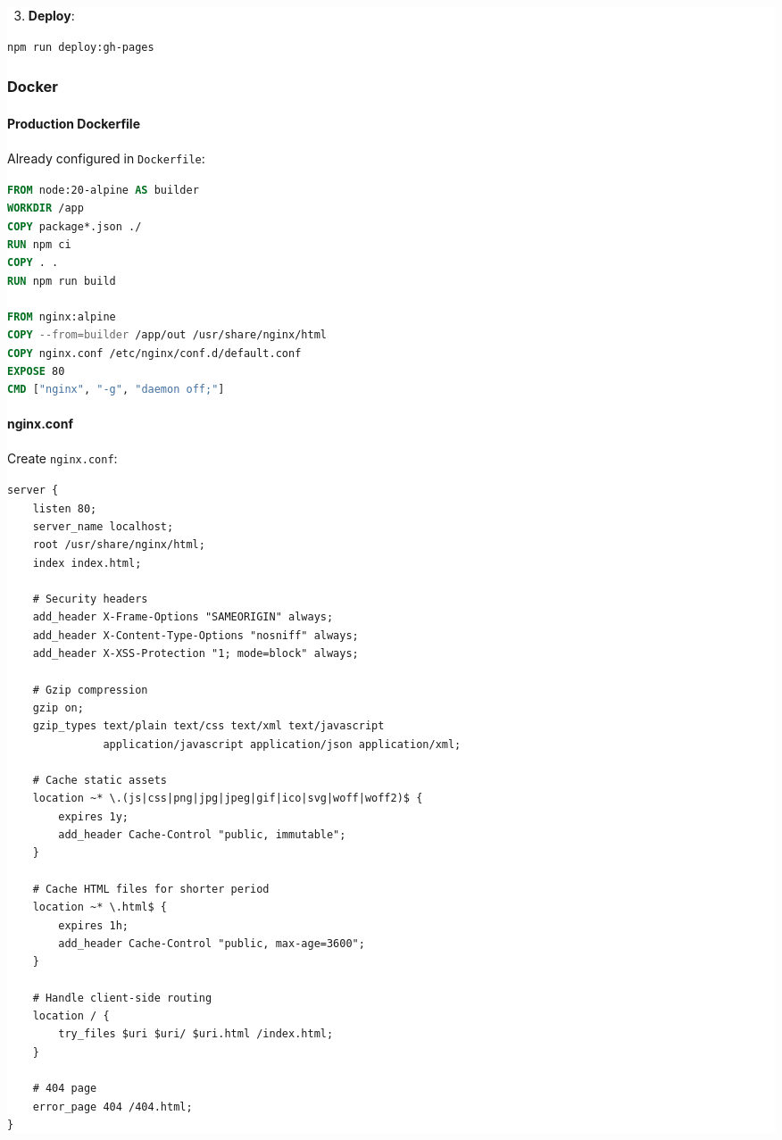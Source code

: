 3. **Deploy**:
```bash
npm run deploy:gh-pages
```

### Docker

#### Production Dockerfile

Already configured in `Dockerfile`:
```dockerfile
FROM node:20-alpine AS builder
WORKDIR /app
COPY package*.json ./
RUN npm ci
COPY . .
RUN npm run build

FROM nginx:alpine
COPY --from=builder /app/out /usr/share/nginx/html
COPY nginx.conf /etc/nginx/conf.d/default.conf
EXPOSE 80
CMD ["nginx", "-g", "daemon off;"]
```

#### nginx.conf

Create `nginx.conf`:
```nginx
server {
    listen 80;
    server_name localhost;
    root /usr/share/nginx/html;
    index index.html;

    # Security headers
    add_header X-Frame-Options "SAMEORIGIN" always;
    add_header X-Content-Type-Options "nosniff" always;
    add_header X-XSS-Protection "1; mode=block" always;

    # Gzip compression
    gzip on;
    gzip_types text/plain text/css text/xml text/javascript
               application/javascript application/json application/xml;

    # Cache static assets
    location ~* \.(js|css|png|jpg|jpeg|gif|ico|svg|woff|woff2)$ {
        expires 1y;
        add_header Cache-Control "public, immutable";
    }

    # Cache HTML files for shorter period
    location ~* \.html$ {
        expires 1h;
        add_header Cache-Control "public, max-age=3600";
    }

    # Handle client-side routing
    location / {
        try_files $uri $uri/ $uri.html /index.html;
    }

    # 404 page
    error_page 404 /404.html;
}
```